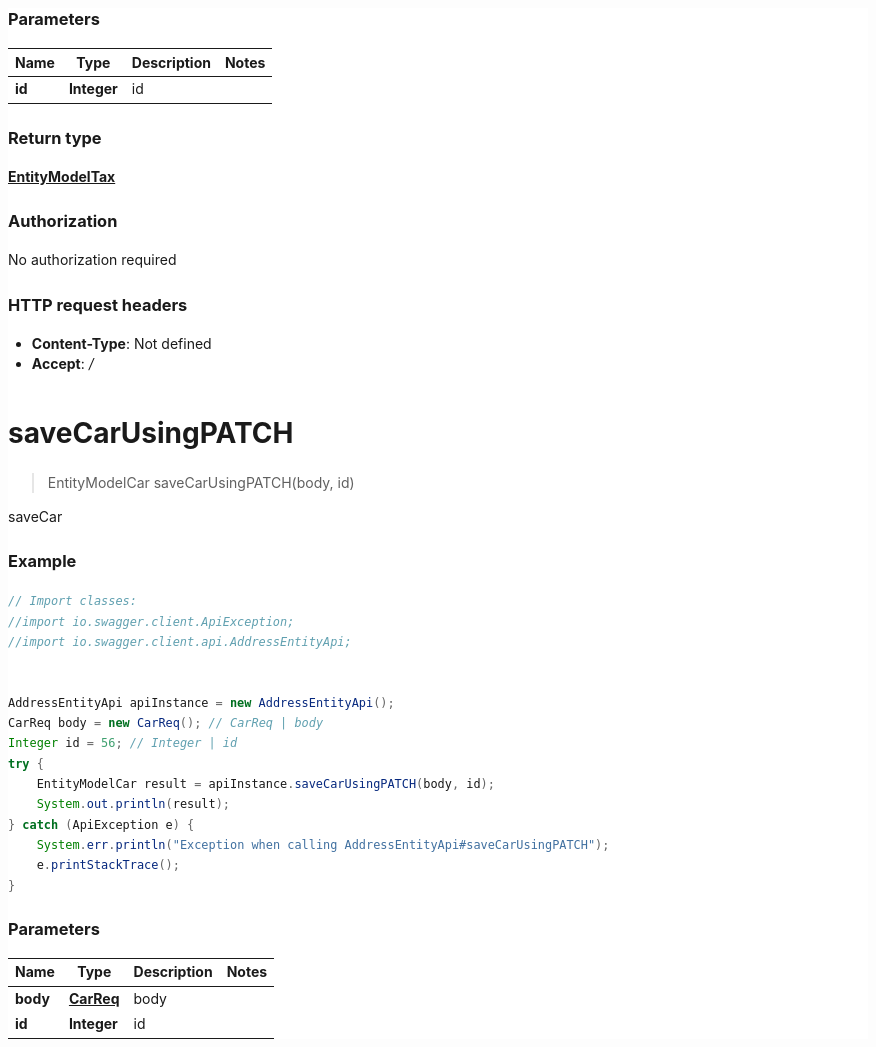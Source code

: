 ### Parameters

Name | Type | Description  | Notes
------------- | ------------- | ------------- | -------------
 **id** | **Integer**| id |

### Return type

[**EntityModelTax**](EntityModelTax.md)

### Authorization

No authorization required

### HTTP request headers

 - **Content-Type**: Not defined
 - **Accept**: */*

<a name="saveCarUsingPATCH"></a>
# **saveCarUsingPATCH**
> EntityModelCar saveCarUsingPATCH(body, id)

saveCar

### Example
```java
// Import classes:
//import io.swagger.client.ApiException;
//import io.swagger.client.api.AddressEntityApi;


AddressEntityApi apiInstance = new AddressEntityApi();
CarReq body = new CarReq(); // CarReq | body
Integer id = 56; // Integer | id
try {
    EntityModelCar result = apiInstance.saveCarUsingPATCH(body, id);
    System.out.println(result);
} catch (ApiException e) {
    System.err.println("Exception when calling AddressEntityApi#saveCarUsingPATCH");
    e.printStackTrace();
}
```

### Parameters

Name | Type | Description  | Notes
------------- | ------------- | ------------- | -------------
 **body** | [**CarReq**](CarReq.md)| body |
 **id** | **Integer**| id |
